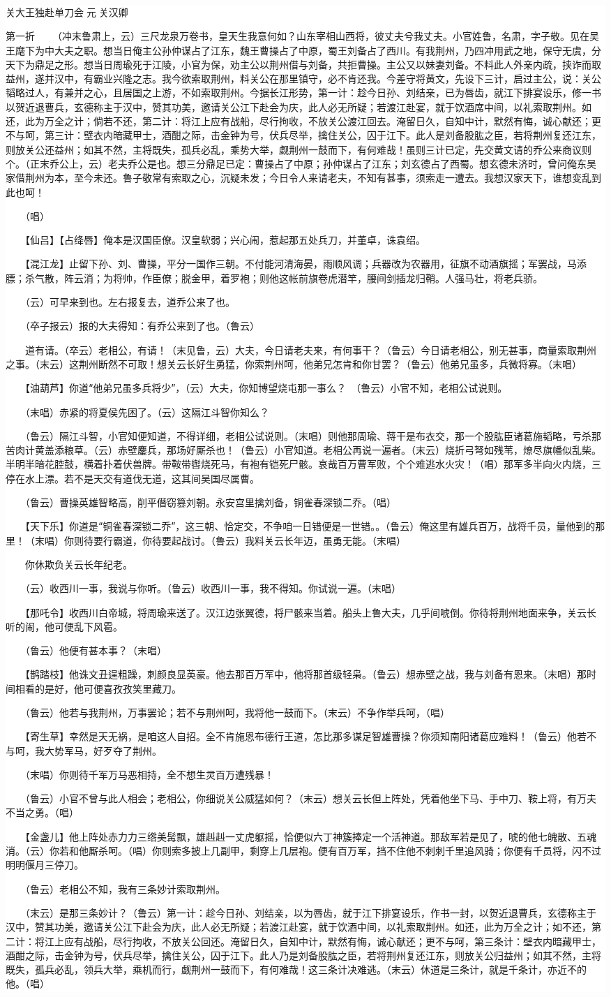 关大王独赴单刀会 元 关汉卿

第一折
　　（冲末鲁肃上，云）三尺龙泉万卷书，皇天生我意何如？山东宰相山西将，彼丈夫兮我丈夫。小官姓鲁，名肃，字子敬。见在吴王麾下为中大夫之职。想当日俺主公孙仲谋占了江东，魏王曹操占了中原，蜀王刘备占了西川。有我荆州，乃四冲用武之地，保守无虞，分天下为鼎足之形。想当日周瑜死于江陵，小官为保，劝主公以荆州借与刘备，共拒曹操。主公又以妹妻刘备。不料此人外亲内疏，挟诈而取益州，遂并汉中，有霸业兴隆之志。我今欲索取荆州，料关公在那里镇守，必不肯还我。今差守将黄文，先设下三计，启过主公，说：关公韬略过人，有兼并之心，且居国之上游，不如索取荆州。今据长江形势，第一计：趁今日孙、刘结亲，已为唇齿，就江下排宴设乐，修一书以贺近退曹兵，玄德称主于汉中，赞其功美，邀请关公江下赴会为庆，此人必无所疑；若渡江赴宴，就于饮酒席中间，以礼索取荆州。如还，此为万全之计；倘若不还，第二计：将江上应有战船，尽行拘收，不放关公渡江回去。淹留日久，自知中计，默然有悔，诚心献还；更不与呵，第三计：壁衣内暗藏甲士，酒酣之际，击金钟为号，伏兵尽举，擒住关公，囚于江下。此人是刘备股肱之臣，若将荆州复还江东，则放关公还益州；如其不然，主将既失，孤兵必乱，乘势大举，觑荆州一鼓而下，有何难哉！虽则三计已定，先交黄文请的乔公来商议则个。（正末乔公上，云）老夫乔公是也。想三分鼎足已定：曹操占了中原；孙仲谋占了江东；刘玄德占了西蜀。想玄德未济时，曾问俺东吴家借荆州为本，至今未还。鲁子敬常有索取之心，沉疑未发；今日令人来请老夫，不知有甚事，须索走一遭去。我想汉家天下，谁想变乱到此也呵！

　　（唱）

　　【仙吕】【占绛唇】俺本是汉国臣僚。汉皇软弱；兴心闹，惹起那五处兵刀，并董卓，诛袁绍。

　　【混江龙】止留下孙、刘、曹操，平分一国作三朝。不付能河清海晏，雨顺风调；兵器改为农器用，征旗不动酒旗摇；军罢战，马添膘；杀气散，阵云消；为将帅，作臣僚；脱金甲，着罗袍；则他这帐前旗卷虎潜竿，腰间剑插龙归鞘。人强马壮，将老兵骄。

　　（云）可早来到也。左右报复去，道乔公来了也。

　　（卒子报云）报的大夫得知：有乔公来到了也。（鲁云）

　　道有请。（卒云）老相公，有请！（末见鲁，云）大夫，今日请老夫来，有何事干？（鲁云）今日请老相公，别无甚事，商量索取荆州之事。（末云）这荆州断然不可取！想关云长好生勇猛，你索荆州呵，他弟兄怎肯和你甘罢？（鲁云）他弟兄虽多，兵微将寡。（末唱）

　　【油葫芦】你道“他弟兄虽多兵将少”，（云）大夫，你知博望烧屯那一事么？　（鲁云）小官不知，老相公试说则。

　　（末唱）赤紧的将夏侯先困了。（云）这隔江斗智你知么？

　　（鲁云）隔江斗智，小官知便知道，不得详细，老相公试说则。（末唱）则他那周瑜、蒋干是布衣交，那一个股肱臣诸葛施韬略，亏杀那苦肉计黄盖添粮草。（云）赤壁鏖兵，那场好厮杀也！（鲁云）小官知道。老相公再说一遍者。（末云）烧折弓弩如残苇，燎尽旗幡似乱柴。半明半暗花腔鼓，横着扑着伏兽牌。带鞍带辔烧死马，有袍有铠死尸骸。哀哉百万曹军败，个个难逃水火灾！（唱）那军多半向火内烧，三停在水上漂。若不是天交有道伐无道，这其间吴国尽属曹。

　　（鲁云）曹操英雄智略高，削平僭窃篡刘朝。永安宫里擒刘备，铜雀春深锁二乔。（唱）

　　【天下乐】你道是“铜雀春深锁二乔”，这三朝、恰定交，不争咱一日错便是一世错。。（鲁云）俺这里有雄兵百万，战将千员，量他到的那里！（末唱）你则待要行霸道，你待要起战讨。（鲁云）我料关云长年迈，虽勇无能。（末唱）

　　你休欺负关云长年纪老。

　　（云）收西川一事，我说与你听。（鲁云）收西川一事，我不得知。你试说一遍。（末唱）

　　【那吒令】收西川白帝城，将周瑜来送了。汉江边张翼德，将尸骸来当着。船头上鲁大夫，几乎间唬倒。你待将荆州地面来争，关云长听的闹，他可便乱下风雹。

　　（鲁云）他便有甚本事？（末唱）

　　【鹊踏枝】他诛文丑逞粗躁，刺颜良显英豪。他去那百万军中，他将那首级轻枭。（鲁云）想赤壁之战，我与刘备有恩来。（末唱）那时间相看的是好，他可便喜孜孜笑里藏刀。

　　（鲁云）他若与我荆州，万事罢论；若不与荆州呵，我将他一鼓而下。（末云）不争作举兵呵，（唱）

　　【寄生草】幸然是天无祸，是咱这人自招。全不肯施恩布德行王道，怎比那多谋足智雄曹操？你须知南阳诸葛应难料！（鲁云）他若不与呵，我大势军马，好歹夺了荆州。

　　（末唱）你则待千军万马恶相持，全不想生灵百万遭残暴！

　　（鲁云）小官不曾与此人相会；老相公，你细说关公威猛如何？（末云）想关云长但上阵处，凭着他坐下马、手中刀、鞍上将，有万夫不当之勇。（唱）

　　【金盏儿】他上阵处赤力力三绺美髯飘，雄赳赳一丈虎躯摇，恰便似六丁神簇捧定一个活神道。那敌军若是见了，唬的他七魄散、五魂消。（云）你若和他厮杀呵。（唱）你则索多披上几副甲，剩穿上几层袍。便有百万军，挡不住他不刺刺千里追风骑；你便有千员将，闪不过明明偃月三停刀。

　　（鲁云）老相公不知，我有三条妙计索取荆州。

　　（末云）是那三条妙计？（鲁云）第一计：趁今日孙、刘结亲，以为唇齿，就于江下排宴设乐，作书一封，以贺近退曹兵，玄德称主于汉中，赞其功美，邀请关公江下赴会为庆，此人必无所疑；若渡江赴宴，就于饮酒中间，以礼索取荆州。如还，此为万全之计；如不还，第二计：将江上应有战船，尽行拘收，不放关公回还。淹留日久，自知中计，默然有悔，诚心献还；更不与呵，第三条计：壁衣内暗藏甲士，酒酣之际，击金钟为号，伏兵尽举，擒住关公，囚于江下。此人乃是刘备股肱之臣，若将荆州复还江东，则放关公归益州；如其不然，主将既失，孤兵必乱，领兵大举，乘机而行，觑荆州一鼓而下，有何难哉！这三条计决难逃。（末云）休道是三条计，就是千条计，亦近不的他。（唱）
